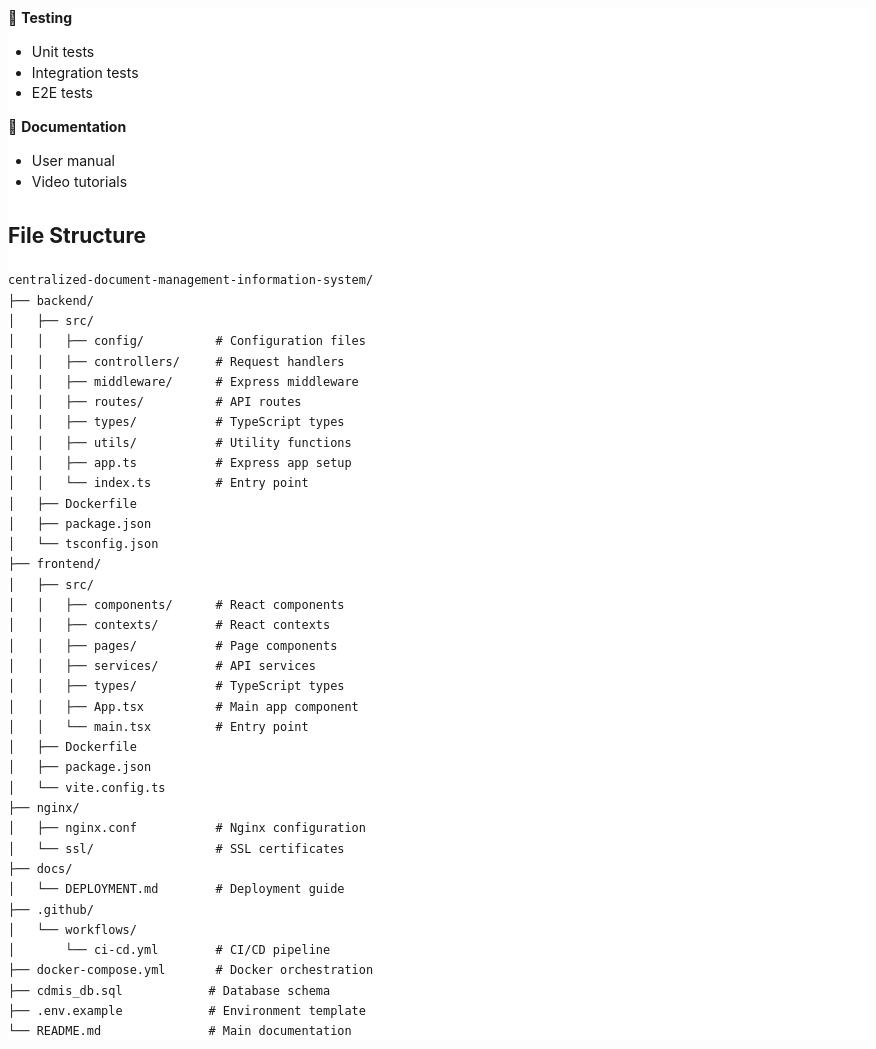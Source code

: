 🚧 **Testing**
- Unit tests
- Integration tests
- E2E tests

🚧 **Documentation**
- User manual
- Video tutorials

## File Structure

```
centralized-document-management-information-system/
├── backend/
│   ├── src/
│   │   ├── config/          # Configuration files
│   │   ├── controllers/     # Request handlers
│   │   ├── middleware/      # Express middleware
│   │   ├── routes/          # API routes
│   │   ├── types/           # TypeScript types
│   │   ├── utils/           # Utility functions
│   │   ├── app.ts           # Express app setup
│   │   └── index.ts         # Entry point
│   ├── Dockerfile
│   ├── package.json
│   └── tsconfig.json
├── frontend/
│   ├── src/
│   │   ├── components/      # React components
│   │   ├── contexts/        # React contexts
│   │   ├── pages/           # Page components
│   │   ├── services/        # API services
│   │   ├── types/           # TypeScript types
│   │   ├── App.tsx          # Main app component
│   │   └── main.tsx         # Entry point
│   ├── Dockerfile
│   ├── package.json
│   └── vite.config.ts
├── nginx/
│   ├── nginx.conf           # Nginx configuration
│   └── ssl/                 # SSL certificates
├── docs/
│   └── DEPLOYMENT.md        # Deployment guide
├── .github/
│   └── workflows/
│       └── ci-cd.yml        # CI/CD pipeline
├── docker-compose.yml       # Docker orchestration
├── cdmis_db.sql            # Database schema
├── .env.example            # Environment template
└── README.md               # Main documentation
```
